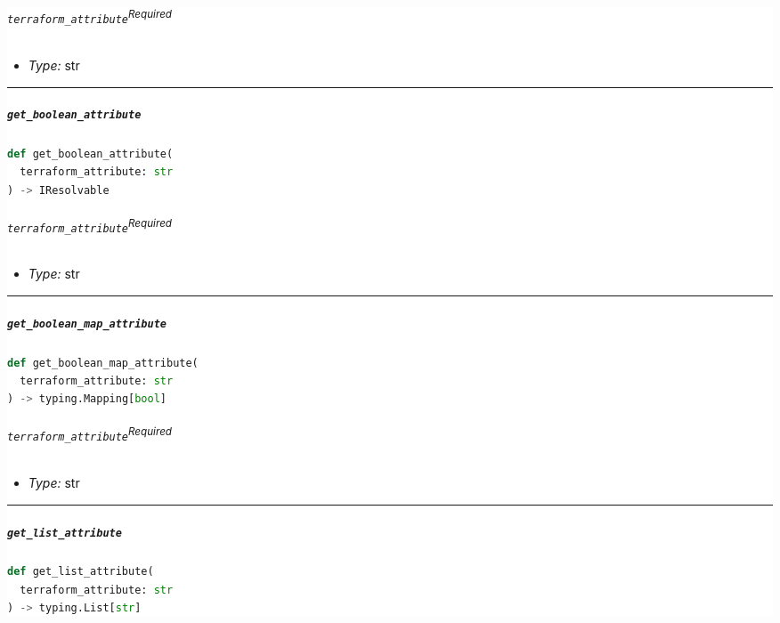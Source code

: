 ###### `terraform_attribute`<sup>Required</sup> <a name="terraform_attribute" id="rhizo-co-terraform-provider-lacework.alertChannelAwsS3.AlertChannelAwsS3CredentialsOutputReference.getAnyMapAttribute.parameter.terraformAttribute"></a>

- *Type:* str

---

##### `get_boolean_attribute` <a name="get_boolean_attribute" id="rhizo-co-terraform-provider-lacework.alertChannelAwsS3.AlertChannelAwsS3CredentialsOutputReference.getBooleanAttribute"></a>

```python
def get_boolean_attribute(
  terraform_attribute: str
) -> IResolvable
```

###### `terraform_attribute`<sup>Required</sup> <a name="terraform_attribute" id="rhizo-co-terraform-provider-lacework.alertChannelAwsS3.AlertChannelAwsS3CredentialsOutputReference.getBooleanAttribute.parameter.terraformAttribute"></a>

- *Type:* str

---

##### `get_boolean_map_attribute` <a name="get_boolean_map_attribute" id="rhizo-co-terraform-provider-lacework.alertChannelAwsS3.AlertChannelAwsS3CredentialsOutputReference.getBooleanMapAttribute"></a>

```python
def get_boolean_map_attribute(
  terraform_attribute: str
) -> typing.Mapping[bool]
```

###### `terraform_attribute`<sup>Required</sup> <a name="terraform_attribute" id="rhizo-co-terraform-provider-lacework.alertChannelAwsS3.AlertChannelAwsS3CredentialsOutputReference.getBooleanMapAttribute.parameter.terraformAttribute"></a>

- *Type:* str

---

##### `get_list_attribute` <a name="get_list_attribute" id="rhizo-co-terraform-provider-lacework.alertChannelAwsS3.AlertChannelAwsS3CredentialsOutputReference.getListAttribute"></a>

```python
def get_list_attribute(
  terraform_attribute: str
) -> typing.List[str]
```
